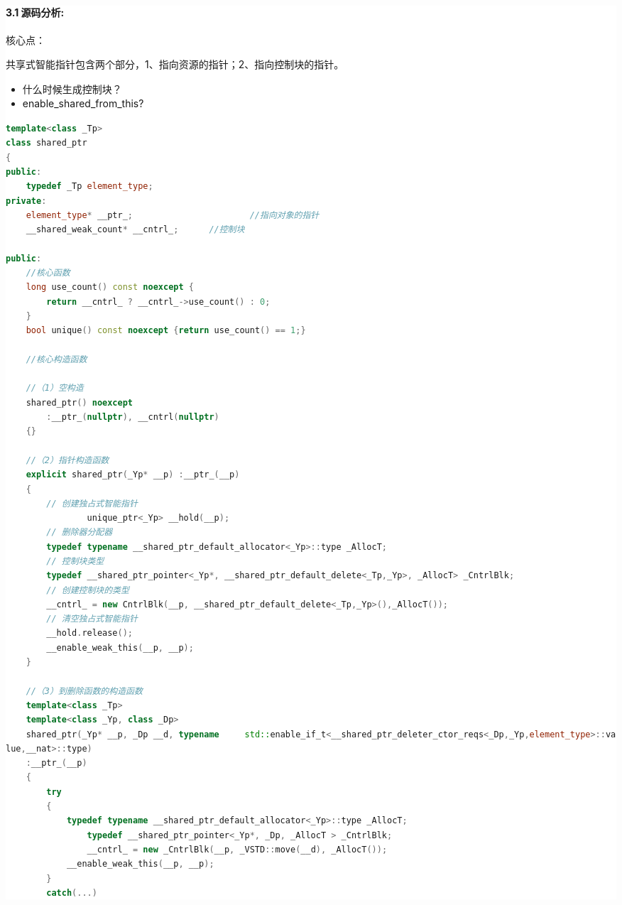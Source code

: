 #### 3.1 源码分析:

核心点：

共享式智能指针包含两个部分，1、指向资源的指针；2、指向控制块的指针。

- 什么时候生成控制块？
- enable_shared_from_this?

```cpp
template<class _Tp>
class shared_ptr
{
public:
  	typedef _Tp element_type;
private:
  	element_type* __ptr_;						//指向对象的指针		
  	__shared_weak_count* __cntrl_;		//控制块
  
public:
  	//核心函数
  	long use_count() const noexcept {
      	return __cntrl_ ? __cntrl_->use_count() : 0;
    }
  	bool unique() const noexcept {return use_count() == 1;}
  
  	//核心构造函数
  
  	//（1）空构造
  	shared_ptr() noexcept
    	:__ptr_(nullptr), __cntrl(nullptr)
    {}
  	
  	//（2）指针构造函数
  	explicit shared_ptr(_Yp* __p) :__ptr_(__p)
    {
      	// 创建独占式智能指针
				unique_ptr<_Yp> __hold(__p);		
      	// 删除器分配器
      	typedef typename __shared_ptr_default_allocator<_Yp>::type _AllocT;
      	// 控制块类型
      	typedef __shared_ptr_pointer<_Yp*, __shared_ptr_default_delete<_Tp,_Yp>, _AllocT> _CntrlBlk;
      	// 创建控制块的类型
      	__cntrl_ = new CntrlBlk(__p, __shared_ptr_default_delete<_Tp,_Yp>(),_AllocT());
      	// 清空独占式智能指针
      	__hold.release();
      	__enable_weak_this(__p, __p);
    }
  	
  	//（3）到删除函数的构造函数
  	template<class _Tp>
    template<class _Yp, class _Dp>
    shared_ptr(_Yp* __p, _Dp __d, typename     std::enable_if_t<__shared_ptr_deleter_ctor_reqs<_Dp,_Yp,element_type>::value,__nat>::type)
    :__ptr_(__p)
    {
      	try
        {
          	typedef typename __shared_ptr_default_allocator<_Yp>::type _AllocT;
        		typedef __shared_ptr_pointer<_Yp*, _Dp, _AllocT > _CntrlBlk;
        		__cntrl_ = new _CntrlBlk(__p, _VSTD::move(__d), _AllocT());
          	__enable_weak_this(__p, __p);
        }
      	catch(...)
```